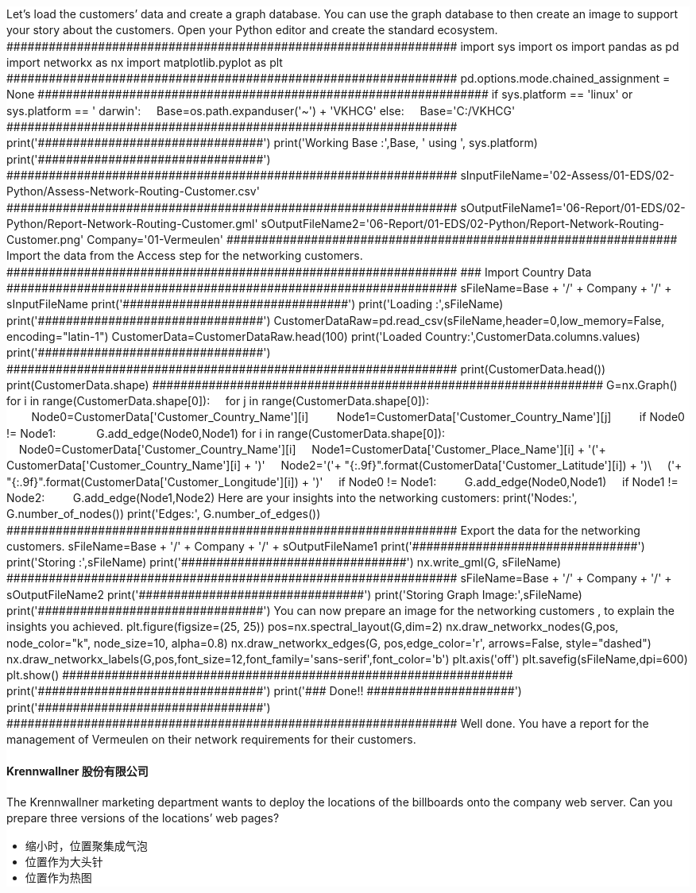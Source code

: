 Let’s load the customers’ data and create a graph database. You can use the graph database to then create an image to support your story about the customers. Open your Python editor and create the standard ecosystem. ################################################################ import sys import os import pandas as pd import networkx as nx import matplotlib.pyplot as plt ################################################################ pd.options.mode.chained_assignment = None ################################################################ if sys.platform == 'linux' or sys.platform == ' darwin':     Base=os.path.expanduser('~') + 'VKHCG' else:     Base='C:/VKHCG' ################################################################ print('################################') print('Working Base :',Base, ' using ', sys.platform) print('################################') ################################################################ sInputFileName='02-Assess/01-EDS/02-Python/Assess-Network-Routing-Customer.csv' ################################################################ sOutputFileName1='06-Report/01-EDS/02-Python/Report-Network-Routing-Customer.gml' sOutputFileName2='06-Report/01-EDS/02-Python/Report-Network-Routing-Customer.png' Company='01-Vermeulen' ################################################################ Import the data from the Access step for the networking customers. ################################################################ ### Import Country Data ################################################################ sFileName=Base + '/' + Company + '/' + sInputFileName print('################################') print('Loading :',sFileName) print('################################') CustomerDataRaw=pd.read_csv(sFileName,header=0,low_memory=False, encoding="latin-1") CustomerData=CustomerDataRaw.head(100) print('Loaded Country:',CustomerData.columns.values) print('################################') ################################################################ print(CustomerData.head()) print(CustomerData.shape) ################################################################ G=nx.Graph() for i in range(CustomerData.shape[0]):     for j in range(CustomerData.shape[0]):         Node0=CustomerData['Customer_Country_Name'][i]         Node1=CustomerData['Customer_Country_Name'][j]         if Node0 != Node1:             G.add_edge(Node0,Node1) for i in range(CustomerData.shape[0]):     Node0=CustomerData['Customer_Country_Name'][i]     Node1=CustomerData['Customer_Place_Name'][i] + '('+ CustomerData['Customer_Country_Name'][i] + ')'     Node2='('+ "{:.9f}".format(CustomerData['Customer_Latitude'][i]) + ')\     ('+ "{:.9f}".format(CustomerData['Customer_Longitude'][i]) + ')'     if Node0 != Node1:         G.add_edge(Node0,Node1)     if Node1 != Node2:         G.add_edge(Node1,Node2) Here are your insights into the networking customers: print('Nodes:', G.number_of_nodes()) print('Edges:', G.number_of_edges()) ################################################################ Export the data for the networking customers. sFileName=Base + '/' + Company + '/' + sOutputFileName1 print('################################') print('Storing :',sFileName) print('################################') nx.write_gml(G, sFileName) ################################################################ sFileName=Base + '/' + Company + '/' + sOutputFileName2 print('################################') print('Storing Graph Image:',sFileName) print('################################') You can now prepare an image for the networking customers , to explain the insights you achieved. plt.figure(figsize=(25, 25)) pos=nx.spectral_layout(G,dim=2) nx.draw_networkx_nodes(G,pos, node_color="k", node_size=10, alpha=0.8) nx.draw_networkx_edges(G, pos,edge_color='r', arrows=False, style="dashed") nx.draw_networkx_labels(G,pos,font_size=12,font_family='sans-serif',font_color='b') plt.axis('off') plt.savefig(sFileName,dpi=600) plt.show() ################################################################ print('################################') print('### Done!! #####################') print('################################') ################################################################ Well done. You have a report for the management of Vermeulen on their network requirements for their customers.

#### Krennwallner 股份有限公司

The Krennwallner marketing department wants to deploy the locations of the billboards onto the company web server. Can you prepare three versions of the locations’ web pages?

*   缩小时，位置聚集成气泡
*   位置作为大头针
*   位置作为热图
